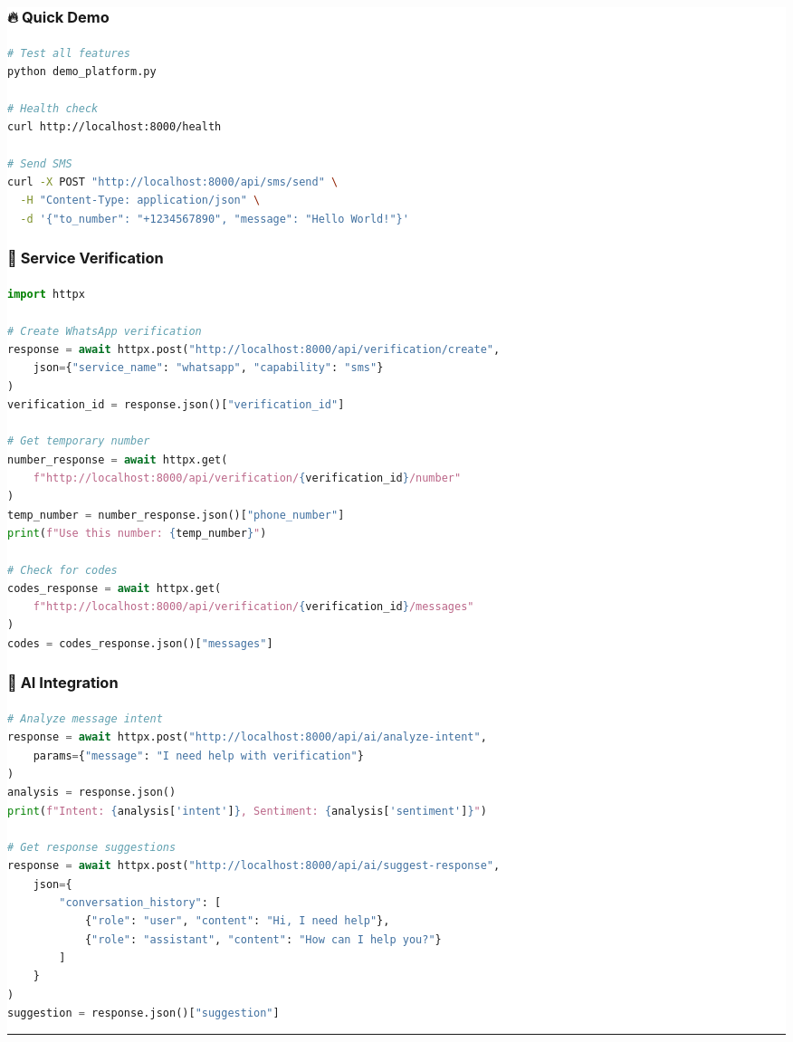 ### 🔥 **Quick Demo**
```bash
# Test all features
python demo_platform.py

# Health check
curl http://localhost:8000/health

# Send SMS
curl -X POST "http://localhost:8000/api/sms/send" \
  -H "Content-Type: application/json" \
  -d '{"to_number": "+1234567890", "message": "Hello World!"}'
```

### 📱 **Service Verification**
```python
import httpx

# Create WhatsApp verification
response = await httpx.post("http://localhost:8000/api/verification/create", 
    json={"service_name": "whatsapp", "capability": "sms"}
)
verification_id = response.json()["verification_id"]

# Get temporary number
number_response = await httpx.get(
    f"http://localhost:8000/api/verification/{verification_id}/number"
)
temp_number = number_response.json()["phone_number"]
print(f"Use this number: {temp_number}")

# Check for codes
codes_response = await httpx.get(
    f"http://localhost:8000/api/verification/{verification_id}/messages"
)
codes = codes_response.json()["messages"]
```

### 🤖 **AI Integration**
```python
# Analyze message intent
response = await httpx.post("http://localhost:8000/api/ai/analyze-intent",
    params={"message": "I need help with verification"}
)
analysis = response.json()
print(f"Intent: {analysis['intent']}, Sentiment: {analysis['sentiment']}")

# Get response suggestions
response = await httpx.post("http://localhost:8000/api/ai/suggest-response",
    json={
        "conversation_history": [
            {"role": "user", "content": "Hi, I need help"},
            {"role": "assistant", "content": "How can I help you?"}
        ]
    }
)
suggestion = response.json()["suggestion"]
```

---